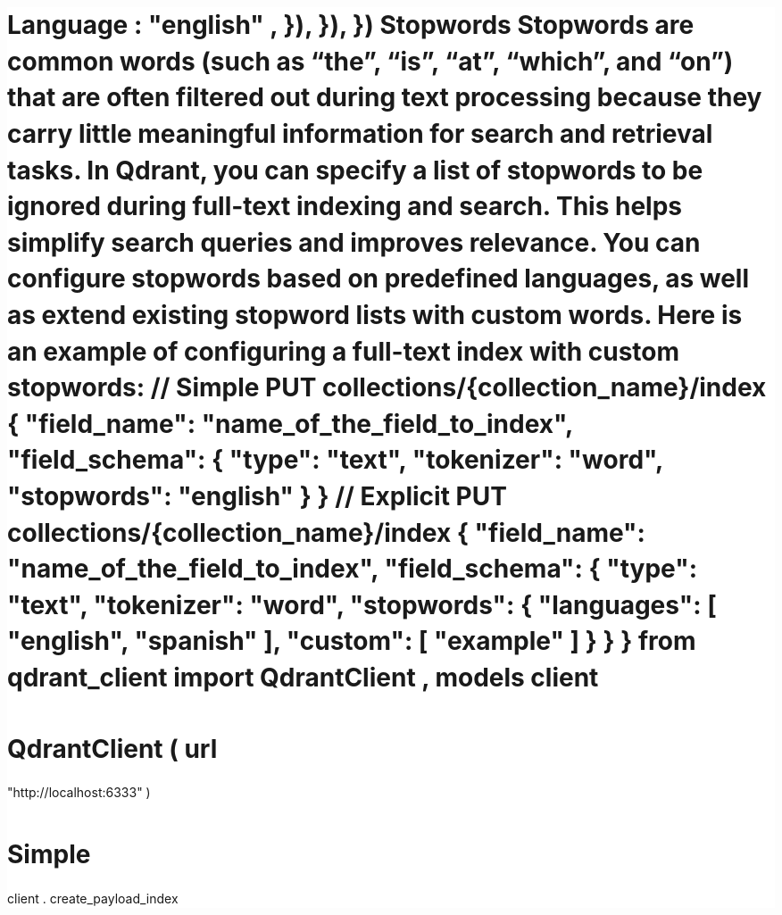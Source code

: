Language
:
"english"
,
}),
}),
})
Stopwords
Stopwords are common words (such as “the”, “is”, “at”, “which”, and “on”) that are often filtered out during text processing because they carry little meaningful information for search and retrieval tasks.
In Qdrant, you can specify a list of stopwords to be ignored during full-text indexing and search. This helps simplify search queries and improves relevance.
You can configure stopwords based on predefined languages, as well as extend existing stopword lists with custom words.
Here is an example of configuring a full-text index with custom stopwords:
// Simple
PUT collections/{collection_name}/index
{
"field_name": "name_of_the_field_to_index",
"field_schema": {
"type": "text",
"tokenizer": "word",
"stopwords": "english"
}
}
// Explicit
PUT collections/{collection_name}/index
{
"field_name": "name_of_the_field_to_index",
"field_schema": {
"type": "text",
"tokenizer": "word",
"stopwords": {
"languages": [
"english",
"spanish"
],
"custom": [
"example"
]
}
}
}
from
qdrant_client
import
QdrantClient
,
models
client
=
QdrantClient
(
url
=
"http://localhost:6333"
)
# Simple
client
.
create_payload_index